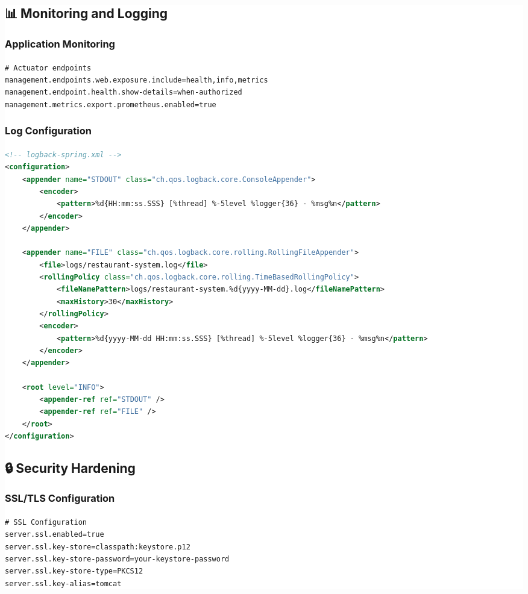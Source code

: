 
## 📊 Monitoring and Logging

### Application Monitoring
```properties
# Actuator endpoints
management.endpoints.web.exposure.include=health,info,metrics
management.endpoint.health.show-details=when-authorized
management.metrics.export.prometheus.enabled=true
```

### Log Configuration
```xml
<!-- logback-spring.xml -->
<configuration>
    <appender name="STDOUT" class="ch.qos.logback.core.ConsoleAppender">
        <encoder>
            <pattern>%d{HH:mm:ss.SSS} [%thread] %-5level %logger{36} - %msg%n</pattern>
        </encoder>
    </appender>

    <appender name="FILE" class="ch.qos.logback.core.rolling.RollingFileAppender">
        <file>logs/restaurant-system.log</file>
        <rollingPolicy class="ch.qos.logback.core.rolling.TimeBasedRollingPolicy">
            <fileNamePattern>logs/restaurant-system.%d{yyyy-MM-dd}.log</fileNamePattern>
            <maxHistory>30</maxHistory>
        </rollingPolicy>
        <encoder>
            <pattern>%d{yyyy-MM-dd HH:mm:ss.SSS} [%thread] %-5level %logger{36} - %msg%n</pattern>
        </encoder>
    </appender>

    <root level="INFO">
        <appender-ref ref="STDOUT" />
        <appender-ref ref="FILE" />
    </root>
</configuration>
```

## 🔒 Security Hardening

### SSL/TLS Configuration
```properties
# SSL Configuration
server.ssl.enabled=true
server.ssl.key-store=classpath:keystore.p12
server.ssl.key-store-password=your-keystore-password
server.ssl.key-store-type=PKCS12
server.ssl.key-alias=tomcat
```
